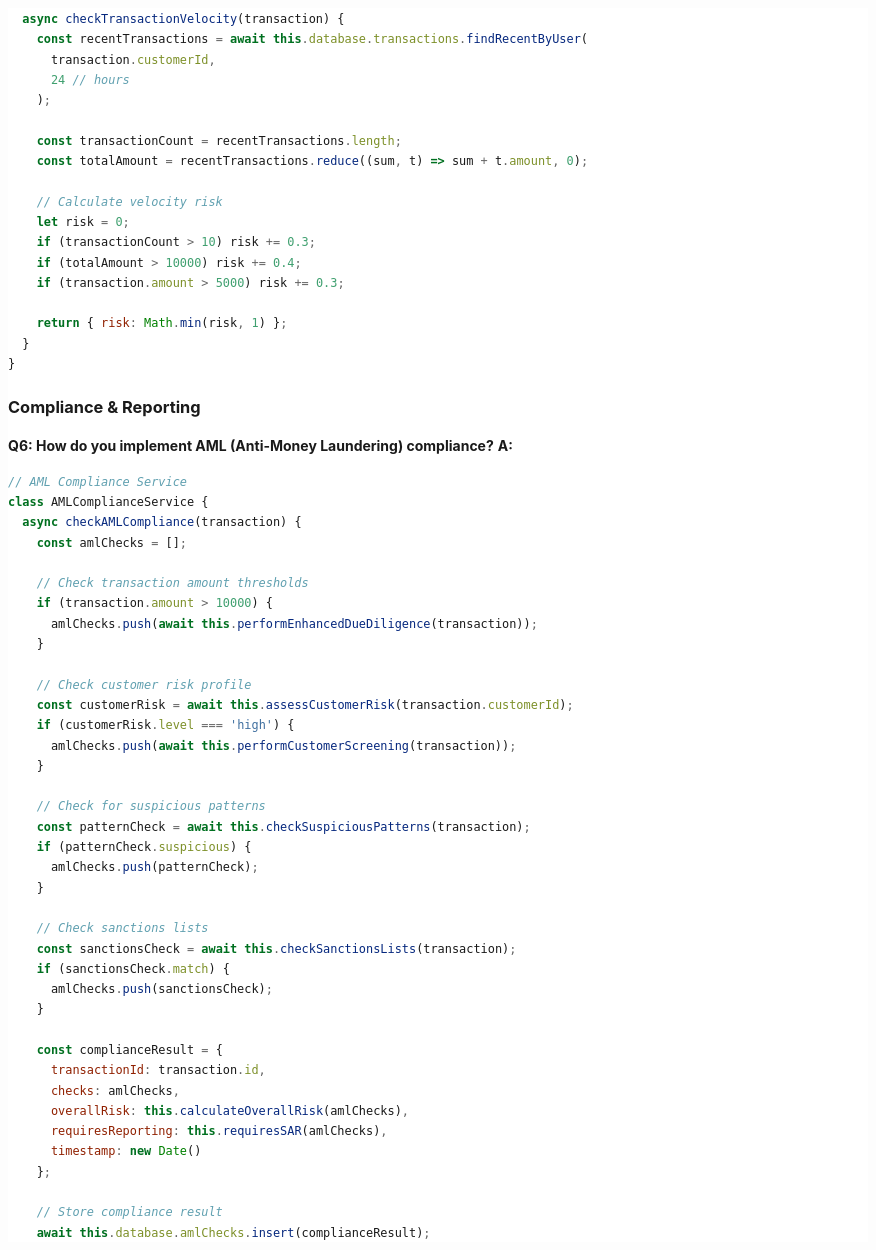 ```javascript
  async checkTransactionVelocity(transaction) {
    const recentTransactions = await this.database.transactions.findRecentByUser(
      transaction.customerId,
      24 // hours
    );
    
    const transactionCount = recentTransactions.length;
    const totalAmount = recentTransactions.reduce((sum, t) => sum + t.amount, 0);
    
    // Calculate velocity risk
    let risk = 0;
    if (transactionCount > 10) risk += 0.3;
    if (totalAmount > 10000) risk += 0.4;
    if (transaction.amount > 5000) risk += 0.3;
    
    return { risk: Math.min(risk, 1) };
  }
}
```

### **Compliance & Reporting**

**Q6: How do you implement AML (Anti-Money Laundering) compliance?**
**A:**
```javascript
// AML Compliance Service
class AMLComplianceService {
  async checkAMLCompliance(transaction) {
    const amlChecks = [];
    
    // Check transaction amount thresholds
    if (transaction.amount > 10000) {
      amlChecks.push(await this.performEnhancedDueDiligence(transaction));
    }
    
    // Check customer risk profile
    const customerRisk = await this.assessCustomerRisk(transaction.customerId);
    if (customerRisk.level === 'high') {
      amlChecks.push(await this.performCustomerScreening(transaction));
    }
    
    // Check for suspicious patterns
    const patternCheck = await this.checkSuspiciousPatterns(transaction);
    if (patternCheck.suspicious) {
      amlChecks.push(patternCheck);
    }
    
    // Check sanctions lists
    const sanctionsCheck = await this.checkSanctionsLists(transaction);
    if (sanctionsCheck.match) {
      amlChecks.push(sanctionsCheck);
    }
    
    const complianceResult = {
      transactionId: transaction.id,
      checks: amlChecks,
      overallRisk: this.calculateOverallRisk(amlChecks),
      requiresReporting: this.requiresSAR(amlChecks),
      timestamp: new Date()
    };
    
    // Store compliance result
    await this.database.amlChecks.insert(complianceResult);
```